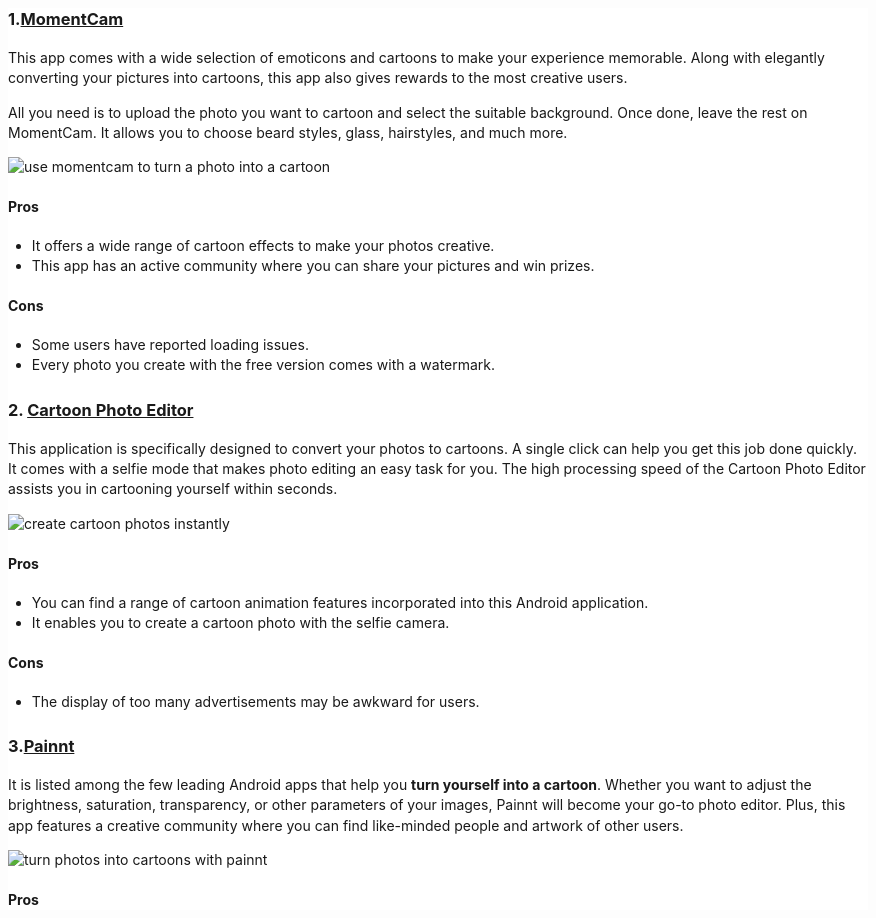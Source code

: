 ### 1.[MomentCam](https://play.google.com/store/apps/details?id=com.manboker.headportrait)

This app comes with a wide selection of emoticons and cartoons to make your experience memorable. Along with elegantly converting your pictures into cartoons, this app also gives rewards to the most creative users.

All you need is to upload the photo you want to cartoon and select the suitable background. Once done, leave the rest on MomentCam. It allows you to choose beard styles, glass, hairstyles, and much more.

![use momentcam to turn a photo into a cartoon](https://images.wondershare.com/filmora/article-images/2024/04/cartoon-yourself-with-momentcam.jpg)

#### Pros

* It offers a wide range of cartoon effects to make your photos creative.
* This app has an active community where you can share your pictures and win prizes.

#### Cons

* Some users have reported loading issues.
* Every photo you create with the free version comes with a watermark.

### 2\. [Cartoon Photo Editor](https://play.google.com/store/apps/details?id=com.thmobile.cartoonme.artphotoeditor)

This application is specifically designed to convert your photos to cartoons. A single click can help you get this job done quickly. It comes with a selfie mode that makes photo editing an easy task for you. The high processing speed of the Cartoon Photo Editor assists you in cartooning yourself within seconds.

![create cartoon photos instantly](https://images.wondershare.com/filmora/article-images/2024/04/make-cartoon-photos-with-cartoon-photo-editor.jpg)

#### Pros

* You can find a range of cartoon animation features incorporated into this Android application.
* It enables you to create a cartoon photo with the selfie camera.

#### Cons

* The display of too many advertisements may be awkward for users.

### 3.[**Painnt**](https://play.google.com/store/apps/details?id=io.moonlighting.painnt)

It is listed among the few leading Android apps that help you **turn yourself into a cartoon**. Whether you want to adjust the brightness, saturation, transparency, or other parameters of your images, Painnt will become your go-to photo editor. Plus, this app features a creative community where you can find like-minded people and artwork of other users.

![turn photos into cartoons with painnt](https://images.wondershare.com/filmora/article-images/2024/04/use-painnt-to-turn-photos-into-cartoons.jpg)

#### Pros
